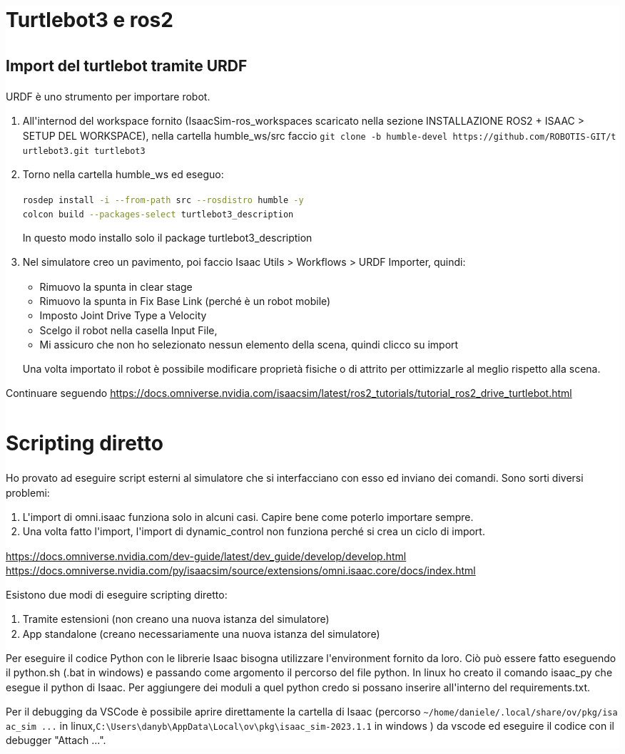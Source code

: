 # Turtlebot3 e ros2

## Import del turtlebot tramite URDF

URDF è uno strumento per importare robot.

1. All'internod del workspace fornito (IsaacSim-ros_workspaces scaricato nella sezione INSTALLAZIONE ROS2 + ISAAC > SETUP DEL WORKSPACE), nella cartella humble_ws/src faccio `git clone -b humble-devel https://github.com/ROBOTIS-GIT/turtlebot3.git turtlebot3`
2. Torno nella cartella humble_ws ed eseguo:
   ```bash
   rosdep install -i --from-path src --rosdistro humble -y
   colcon build --packages-select turtlebot3_description
   ```
   In questo modo installo solo il package turtlebot3_description
3. Nel simulatore creo un pavimento, poi faccio Isaac Utils > Workflows > URDF Importer, quindi:

   - Rimuovo la spunta in clear stage
   - Rimuovo la spunta in Fix Base Link (perché è un robot mobile)
   - Imposto Joint Drive Type a Velocity
   - Scelgo il robot nella casella Input File,
   - Mi assicuro che non ho selezionato nessun elemento della scena, quindi clicco su import

   Una volta importato il robot è possibile modificare proprietà fisiche o di attrito per ottimizzarle al meglio rispetto alla scena.

Continuare seguendo https://docs.omniverse.nvidia.com/isaacsim/latest/ros2_tutorials/tutorial_ros2_drive_turtlebot.html

# Scripting diretto

Ho provato ad eseguire script esterni al simulatore che si interfacciano con esso ed inviano dei comandi. Sono sorti diversi problemi:

1. L'import di omni.isaac funziona solo in alcuni casi. Capire bene come poterlo importare sempre.
2. Una volta fatto l'import, l'import di dynamic_control non funziona perché si crea un ciclo di import.

https://docs.omniverse.nvidia.com/dev-guide/latest/dev_guide/develop/develop.html
https://docs.omniverse.nvidia.com/py/isaacsim/source/extensions/omni.isaac.core/docs/index.html

Esistono due modi di eseguire scripting diretto:

1. Tramite estensioni (non creano una nuova istanza del simulatore)
2. App standalone (creano necessariamente una nuova istanza del simulatore)

Per eseguire il codice Python con le librerie Isaac bisogna utilizzare l'environment fornito da loro. Ciò può essere fatto eseguendo il python.sh (.bat in windows) e passando come argomento il percorso del file python. In linux ho creato il comando isaac_py che esegue il python di Isaac. Per aggiungere dei moduli a quel python credo si possano inserire all'interno del requirements.txt.

Per il debugging da VSCode è possibile aprire direttamente la cartella di Isaac (percorso `~/home/daniele/.local/share/ov/pkg/isaac_sim ...` in linux,`C:\Users\danyb\AppData\Local\ov\pkg\isaac_sim-2023.1.1` in windows ) da vscode ed eseguire il codice con il debugger "Attach ...".
